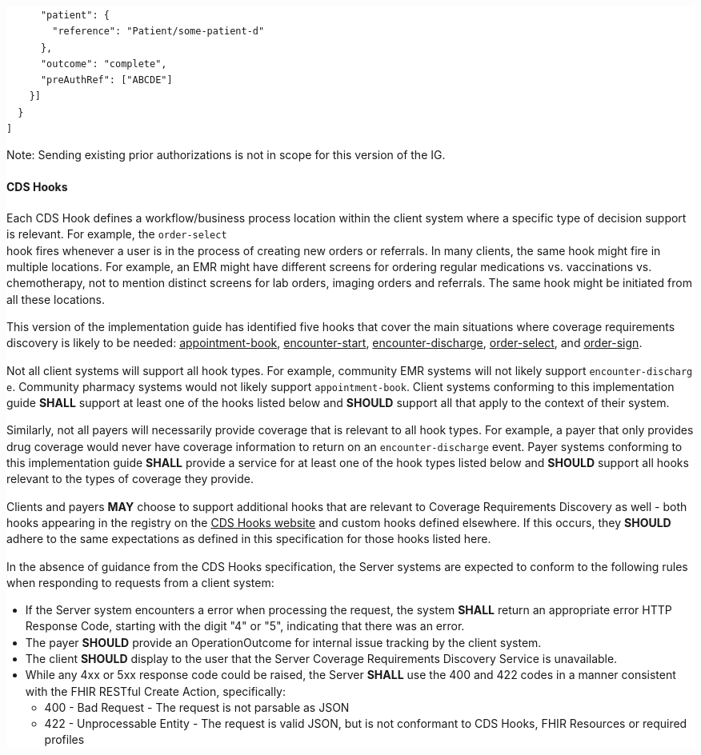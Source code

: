           "patient": {
            "reference": "Patient/some-patient-d"
          },
          "outcome": "complete",
          "preAuthRef": ["ABCDE"]
        }]
      }
    ]

Note: Sending existing prior authorizations is not in scope for this version of the IG.


#### CDS Hooks
Each CDS Hook defines a workflow/business process location within the client system where a specific type of decision support is relevant.  For example, the `order-select`  
hook fires whenever a user is in the process of creating new orders or referrals.  In many clients, the same hook might fire in multiple locations.  For example, an EMR might have different screens for ordering regular medications vs. vaccinations vs. chemotherapy, not to mention distinct screens for lab orders, imaging orders and referrals.  The same hook might be initiated from all these locations.

This version of the implementation guide has identified five hooks that cover the main situations where coverage requirements discovery is likely to be needed: [appointment-book](#appointment-book), [encounter-start](#encounter-start), [encounter-discharge](#encounter-discharge), [order-select](#order-select), and [order-sign](#order-sign).

Not all client systems will support all hook types.  For example, community EMR systems will not likely support `encounter-discharge`.  Community pharmacy systems would not likely support `appointment-book`.  Client systems conforming to this implementation guide **SHALL** support at least one of the hooks listed below and **SHOULD** support all that apply to the context of their system.

Similarly, not all payers will necessarily provide coverage that is relevant to all hook types.  For example, a payer that only provides drug coverage would never have coverage information to return on an `encounter-discharge` event.  Payer systems conforming to this implementation guide **SHALL** provide a service for at least one of the hook types listed below and **SHOULD** support all hooks relevant to the types of coverage they provide.

Clients and payers **MAY** choose to support additional hooks that are relevant to Coverage Requirements Discovery as well - both hooks appearing in the registry on the [CDS Hooks website](https://cds-hooks.org) and custom hooks defined elsewhere.  If this occurs, they **SHOULD** adhere to the same expectations as defined in this specification for those hooks listed here.

In the absence of guidance from the CDS Hooks specification, the Server systems are expected to conform to the following rules when responding to requests from a client system:

* If the Server system encounters a error when processing the request, the system **SHALL** return an appropriate error HTTP Response Code, starting with the digit "4" or "5", indicating that there was an error. 
* The payer **SHOULD** provide an OperationOutcome for internal issue tracking by the client system. 
* The client **SHOULD** display to the user that the Server Coverage Requirements Discovery Service is unavailable.
* While any 4xx or 5xx response code could be raised, the Server **SHALL** use the 400 and 422 codes in a manner consistent with the FHIR RESTful Create Action, specifically:
    * 400 - Bad Request - The request is not parsable as JSON
    * 422 - Unprocessable Entity - The request is valid JSON, but is not conformant to CDS Hooks, FHIR Resources or required profiles
